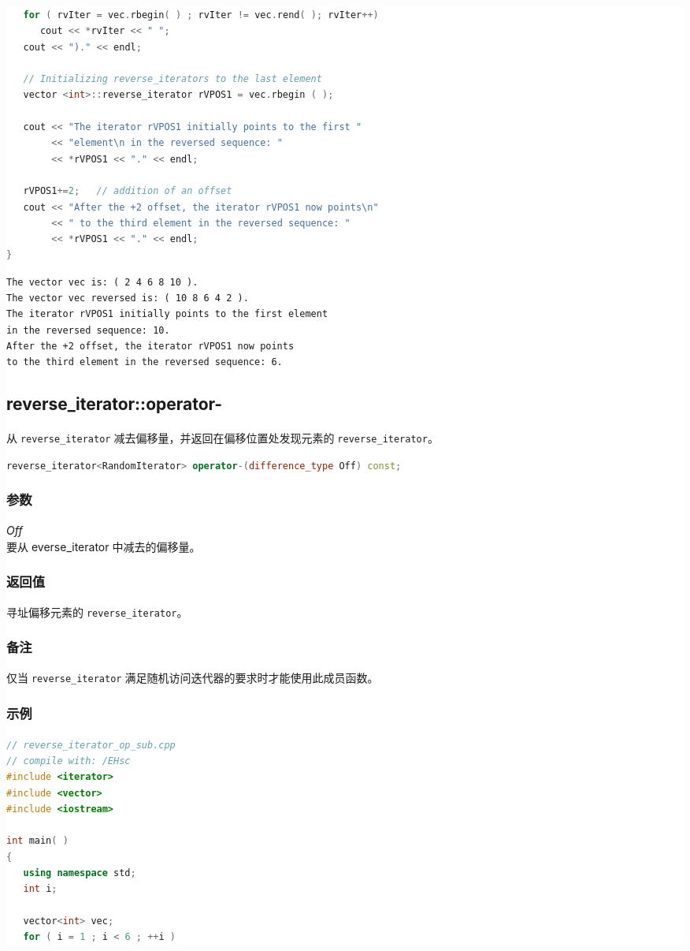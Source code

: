 ```cpp
   for ( rvIter = vec.rbegin( ) ; rvIter != vec.rend( ); rvIter++)
      cout << *rvIter << " ";
   cout << ")." << endl;

   // Initializing reverse_iterators to the last element
   vector <int>::reverse_iterator rVPOS1 = vec.rbegin ( );

   cout << "The iterator rVPOS1 initially points to the first "
        << "element\n in the reversed sequence: "
        << *rVPOS1 << "." << endl;

   rVPOS1+=2;   // addition of an offset
   cout << "After the +2 offset, the iterator rVPOS1 now points\n"
        << " to the third element in the reversed sequence: "
        << *rVPOS1 << "." << endl;
}
```

```Output
The vector vec is: ( 2 4 6 8 10 ).
The vector vec reversed is: ( 10 8 6 4 2 ).
The iterator rVPOS1 initially points to the first element
in the reversed sequence: 10.
After the +2 offset, the iterator rVPOS1 now points
to the third element in the reversed sequence: 6.
```

## <a name="reverse_iterator__operator-"></a>reverse_iterator::operator-

从 `reverse_iterator` 减去偏移量，并返回在偏移位置处发现元素的 `reverse_iterator`。

```cpp
reverse_iterator<RandomIterator> operator-(difference_type Off) const;
```

### <a name="parameters"></a>参数

*Off*<br/>
要从 everse_iterator 中减去的偏移量。

### <a name="return-value"></a>返回值

寻址偏移元素的 `reverse_iterator`。

### <a name="remarks"></a>备注

仅当 `reverse_iterator` 满足随机访问迭代器的要求时才能使用此成员函数。

### <a name="example"></a>示例

```cpp
// reverse_iterator_op_sub.cpp
// compile with: /EHsc
#include <iterator>
#include <vector>
#include <iostream>

int main( )
{
   using namespace std;
   int i;

   vector<int> vec;
   for ( i = 1 ; i < 6 ; ++i )
```